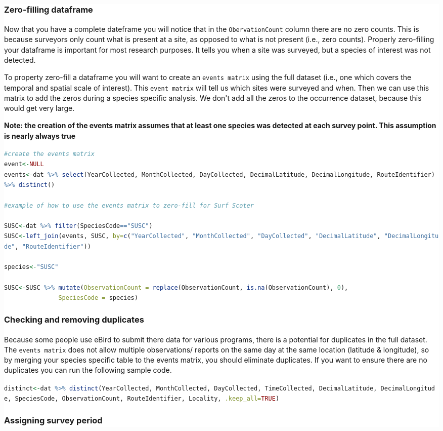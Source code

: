 ### Zero-filling dataframe

Now that you have a complete dateframe you will notice that in the
`ObervationCount` column there are no zero counts. This is because
surveyors only count what is present at a site, as opposed to what is
not present (i.e., zero counts). Properly zero-filling your dataframe is
important for most research purposes. It tells you when a site was
surveyed, but a species of interest was not detected.

To property zero-fill a dataframe you will want to create an
`events matrix` using the full dataset (i.e., one which covers the
temporal and spatial scale of interest). This `event matrix` will tell
us which sites were surveyed and when. Then we can use this matrix to
add the zeros during a species specific analysis. We don't add all the
zeros to the occurrence dataset, because this would get very large.

**Note: the creation of the events matrix assumes that at least one
species was detected at each survey point. This assumption is nearly
always true**

``` r
#create the events matrix
event<-NULL
events<-dat %>% select(YearCollected, MonthCollected, DayCollected, DecimalLatitude, DecimalLongitude, RouteIdentifier) %>% distinct()

#example of how to use the events matrix to zero-fill for Surf Scoter

SUSC<-dat %>% filter(SpeciesCode=="SUSC")
SUSC<-left_join(events, SUSC, by=c("YearCollected", "MonthCollected", "DayCollected", "DecimalLatitude", "DecimalLongitude", "RouteIdentifier"))

species<-"SUSC"

SUSC<-SUSC %>% mutate(ObservationCount = replace(ObservationCount, is.na(ObservationCount), 0),
               SpeciesCode = species)
```

### Checking and removing duplicates

Because some people use eBird to submit there data for various programs,
there is a potential for duplicates in the full dataset. The
`events matrix` does not allow multiple observations/ reports on the
same day at the same location (latitude & longitude), so by merging your
species specific table to the events matrix, you should eliminate
duplicates. If you want to ensure there are no duplicates you can run
the following sample code.

``` r
distinct<-dat %>% distinct(YearCollected, MonthCollected, DayCollected, TimeCollected, DecimalLatitude, DecimalLongitude, SpeciesCode, ObservationCount, RouteIdentifier, Locality, .keep_all=TRUE)
```

### Assigning survey period

